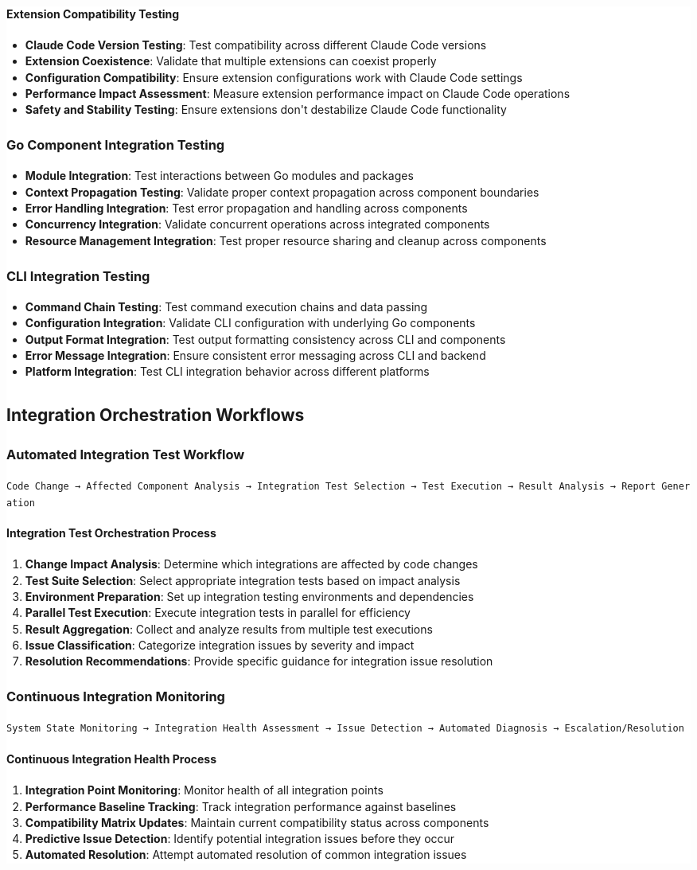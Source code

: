 #### Extension Compatibility Testing
- **Claude Code Version Testing**: Test compatibility across different Claude Code versions
- **Extension Coexistence**: Validate that multiple extensions can coexist properly
- **Configuration Compatibility**: Ensure extension configurations work with Claude Code settings
- **Performance Impact Assessment**: Measure extension performance impact on Claude Code operations
- **Safety and Stability Testing**: Ensure extensions don't destabilize Claude Code functionality

### Go Component Integration Testing
- **Module Integration**: Test interactions between Go modules and packages
- **Context Propagation Testing**: Validate proper context propagation across component boundaries
- **Error Handling Integration**: Test error propagation and handling across components
- **Concurrency Integration**: Validate concurrent operations across integrated components
- **Resource Management Integration**: Test proper resource sharing and cleanup across components

### CLI Integration Testing
- **Command Chain Testing**: Test command execution chains and data passing
- **Configuration Integration**: Validate CLI configuration with underlying Go components
- **Output Format Integration**: Test output formatting consistency across CLI and components
- **Error Message Integration**: Ensure consistent error messaging across CLI and backend
- **Platform Integration**: Test CLI integration behavior across different platforms

## Integration Orchestration Workflows

### Automated Integration Test Workflow
```markdown
Code Change → Affected Component Analysis → Integration Test Selection → Test Execution → Result Analysis → Report Generation
```

#### Integration Test Orchestration Process
1. **Change Impact Analysis**: Determine which integrations are affected by code changes
2. **Test Suite Selection**: Select appropriate integration tests based on impact analysis
3. **Environment Preparation**: Set up integration testing environments and dependencies
4. **Parallel Test Execution**: Execute integration tests in parallel for efficiency
5. **Result Aggregation**: Collect and analyze results from multiple test executions
6. **Issue Classification**: Categorize integration issues by severity and impact
7. **Resolution Recommendations**: Provide specific guidance for integration issue resolution

### Continuous Integration Monitoring
```markdown
System State Monitoring → Integration Health Assessment → Issue Detection → Automated Diagnosis → Escalation/Resolution
```

#### Continuous Integration Health Process
1. **Integration Point Monitoring**: Monitor health of all integration points
2. **Performance Baseline Tracking**: Track integration performance against baselines
3. **Compatibility Matrix Updates**: Maintain current compatibility status across components
4. **Predictive Issue Detection**: Identify potential integration issues before they occur
5. **Automated Resolution**: Attempt automated resolution of common integration issues
